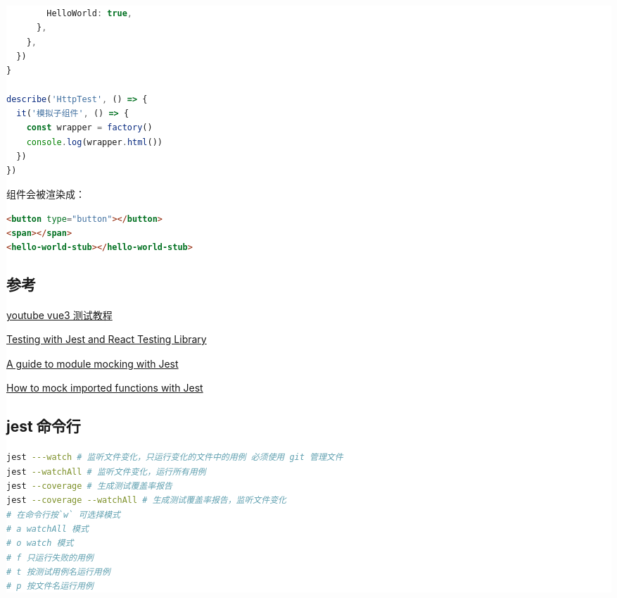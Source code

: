 ```js
        HelloWorld: true,
      },
    },
  })
}

describe('HttpTest', () => {
  it('模拟子组件', () => {
    const wrapper = factory()
    console.log(wrapper.html())
  })
})
```

组件会被渲染成：

```html
<button type="button"></button>
<span></span>
<hello-world-stub></hello-world-stub>
```

## 参考

[youtube vue3 测试教程](https://youtube.com/playlist?list=PLC2LZCNWKL9ahK1IoODqYxKu5aA9T5IOA)

[Testing with Jest and React Testing Library](https://robertmarshall.dev/blog/testing-with-jest-and-react-testing-library/)

[A guide to module mocking with Jest](https://www.emgoto.com/mocking-with-jest/)

[How to mock imported functions with Jest](https://dev.to/dstrekelj/how-to-mock-imported-functions-with-jest-3pfl)

## jest 命令行

```bash
jest ---watch # 监听文件变化，只运行变化的文件中的用例 必须使用 git 管理文件
jest --watchAll # 监听文件变化，运行所有用例
jest --coverage # 生成测试覆盖率报告
jest --coverage --watchAll # 生成测试覆盖率报告，监听文件变化
# 在命令行按`w` 可选择模式 
# a watchAll 模式
# o watch 模式
# f 只运行失败的用例
# t 按测试用例名运行用例
# p 按文件名运行用例
```
